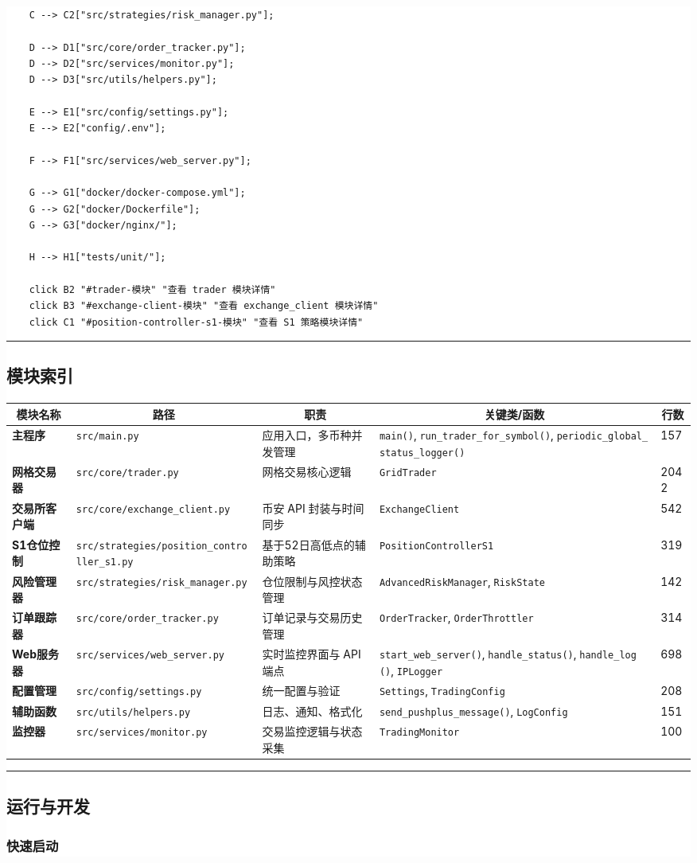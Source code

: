 ```mermaid
    C --> C2["src/strategies/risk_manager.py"];

    D --> D1["src/core/order_tracker.py"];
    D --> D2["src/services/monitor.py"];
    D --> D3["src/utils/helpers.py"];

    E --> E1["src/config/settings.py"];
    E --> E2["config/.env"];

    F --> F1["src/services/web_server.py"];

    G --> G1["docker/docker-compose.yml"];
    G --> G2["docker/Dockerfile"];
    G --> G3["docker/nginx/"];

    H --> H1["tests/unit/"];

    click B2 "#trader-模块" "查看 trader 模块详情"
    click B3 "#exchange-client-模块" "查看 exchange_client 模块详情"
    click C1 "#position-controller-s1-模块" "查看 S1 策略模块详情"
```

---

## 模块索引

| 模块名称 | 路径 | 职责 | 关键类/函数 | 行数 |
|---------|------|------|-----------|------|
| **主程序** | `src/main.py` | 应用入口，多币种并发管理 | `main()`, `run_trader_for_symbol()`, `periodic_global_status_logger()` | 157 |
| **网格交易器** | `src/core/trader.py` | 网格交易核心逻辑 | `GridTrader` | 2042 |
| **交易所客户端** | `src/core/exchange_client.py` | 币安 API 封装与时间同步 | `ExchangeClient` | 542 |
| **S1仓位控制** | `src/strategies/position_controller_s1.py` | 基于52日高低点的辅助策略 | `PositionControllerS1` | 319 |
| **风险管理器** | `src/strategies/risk_manager.py` | 仓位限制与风控状态管理 | `AdvancedRiskManager`, `RiskState` | 142 |
| **订单跟踪器** | `src/core/order_tracker.py` | 订单记录与交易历史管理 | `OrderTracker`, `OrderThrottler` | 314 |
| **Web服务器** | `src/services/web_server.py` | 实时监控界面与 API 端点 | `start_web_server()`, `handle_status()`, `handle_log()`, `IPLogger` | 698 |
| **配置管理** | `src/config/settings.py` | 统一配置与验证 | `Settings`, `TradingConfig` | 208 |
| **辅助函数** | `src/utils/helpers.py` | 日志、通知、格式化 | `send_pushplus_message()`, `LogConfig` | 151 |
| **监控器** | `src/services/monitor.py` | 交易监控逻辑与状态采集 | `TradingMonitor` | 100 |

---

## 运行与开发

### 快速启动
